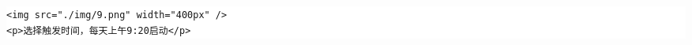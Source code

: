     <img src="./img/9.png" width="400px" />
    <p>选择触发时间，每天上午9:20启动</p>
</div>
<div align="center">
